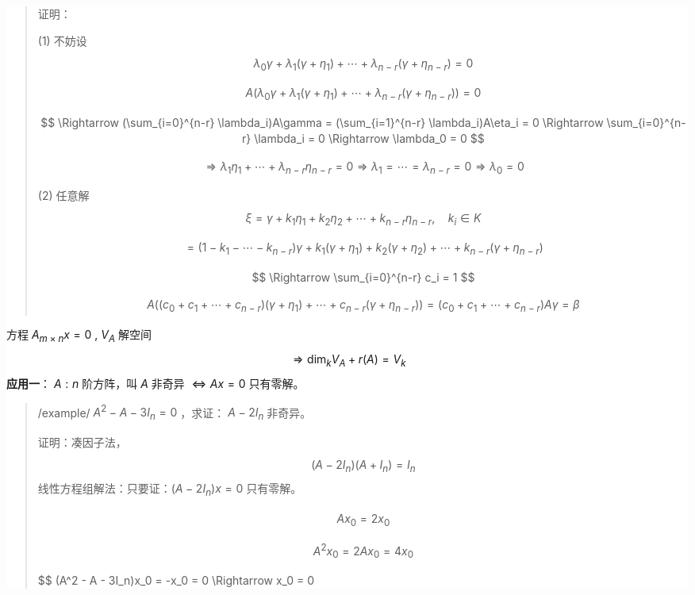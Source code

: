 > 证明：
>
> (1) 不妨设
> $$
> \lambda_0\gamma + \lambda_1(\gamma + \eta_1) + \cdots + \lambda_{n-r}(\gamma + \eta_{n-r}) = 0
> $$
>
> $$
> A(\lambda_0\gamma + \lambda_1(\gamma + \eta_1) + \cdots + \lambda_{n-r}(\gamma + \eta_{n-r})) = 0
> $$
>
> $$
> \Rightarrow (\sum_{i=0}^{n-r} \lambda_i)A\gamma = (\sum_{i=1}^{n-r} \lambda_i)A\eta_i = 0 \Rightarrow \sum_{i=0}^{n-r} \lambda_i = 0 \Rightarrow \lambda_0 = 0
> $$
>
> $$
> \Rightarrow \lambda_1\eta_1 + \cdots + \lambda_{n-r}\eta_{n-r} = 0 \Rightarrow \lambda_1 = \cdots = \lambda_{n-r} = 0 \Rightarrow \lambda_0 = 0
> $$
>
> (2)  任意解  
> $$
> \xi = \gamma + k_1\eta_1 + k_2\eta_2 + \cdots + k_{n-r}\eta_{n-r},\quad k_i \in K
> $$
>
> $$
> = (1 - k_1 - \cdots - k_{n-r})\gamma + k_1(\gamma + \eta_1) + k_2(\gamma + \eta_2) + \cdots + k_{n-r}(\gamma + \eta_{n-r})
> $$
>
> $$
> \Rightarrow \sum_{i=0}^{n-r} c_i = 1
> $$
>
> $$
> A((c_0 + c_1 + \cdots + c_{n-r})(\gamma + \eta_1) + \cdots + c_{n-r}(\gamma + \eta_{n-r})) = (c_0 + c_1 + \cdots + c_{n-r})A\gamma = \beta
> $$

方程 $A_{m\times n}x = 0$ , $V_A$  解空间
$$
\Rightarrow \dim_k V_A + r(A) = V_k
$$
**应用一**： $A: n$  阶方阵，叫  $A$  非奇异  $\Leftrightarrow Ax = 0$  只有零解。

> /example/ $A^2 - A - 3I_n = 0$ ，求证： $A - 2I_n$  非奇异。
>
> 证明：凑因子法，
> $$
> (A - 2I_n)(A + I_n) = I_n
> $$
> 线性方程组解法：只要证：$(A - 2I_n)x = 0$ 只有零解。
>
> $$
> Ax_0 = 2x_0
> $$
>
> $$
> A^2x_0 = 2Ax_0 = 4x_0
> $$
>
> $$
> (A^2 - A - 3I_n)x_0 = -x_0 = 0 \Rightarrow x_0 = 0